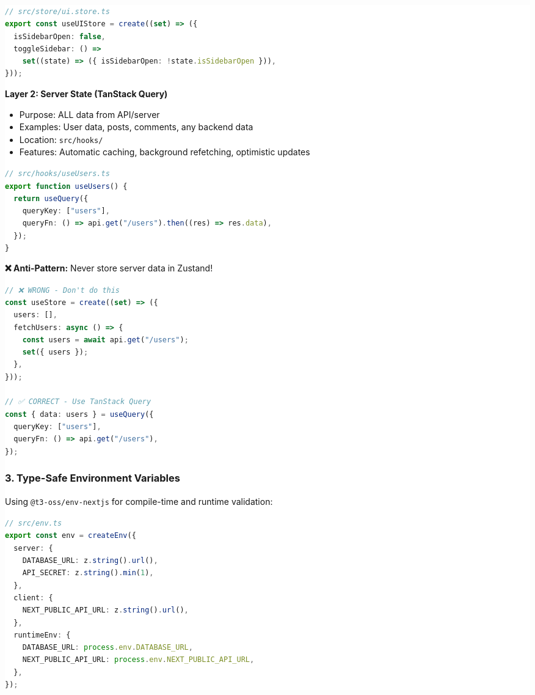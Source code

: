 ```typescript
// src/store/ui.store.ts
export const useUIStore = create((set) => ({
  isSidebarOpen: false,
  toggleSidebar: () =>
    set((state) => ({ isSidebarOpen: !state.isSidebarOpen })),
}));
```

**Layer 2: Server State (TanStack Query)**

- Purpose: ALL data from API/server
- Examples: User data, posts, comments, any backend data
- Location: `src/hooks/`
- Features: Automatic caching, background refetching, optimistic updates

```typescript
// src/hooks/useUsers.ts
export function useUsers() {
  return useQuery({
    queryKey: ["users"],
    queryFn: () => api.get("/users").then((res) => res.data),
  });
}
```

**❌ Anti-Pattern:** Never store server data in Zustand!

```typescript
// ❌ WRONG - Don't do this
const useStore = create((set) => ({
  users: [],
  fetchUsers: async () => {
    const users = await api.get("/users");
    set({ users });
  },
}));

// ✅ CORRECT - Use TanStack Query
const { data: users } = useQuery({
  queryKey: ["users"],
  queryFn: () => api.get("/users"),
});
```

### 3. Type-Safe Environment Variables

Using `@t3-oss/env-nextjs` for compile-time and runtime validation:

```typescript
// src/env.ts
export const env = createEnv({
  server: {
    DATABASE_URL: z.string().url(),
    API_SECRET: z.string().min(1),
  },
  client: {
    NEXT_PUBLIC_API_URL: z.string().url(),
  },
  runtimeEnv: {
    DATABASE_URL: process.env.DATABASE_URL,
    NEXT_PUBLIC_API_URL: process.env.NEXT_PUBLIC_API_URL,
  },
});
```
